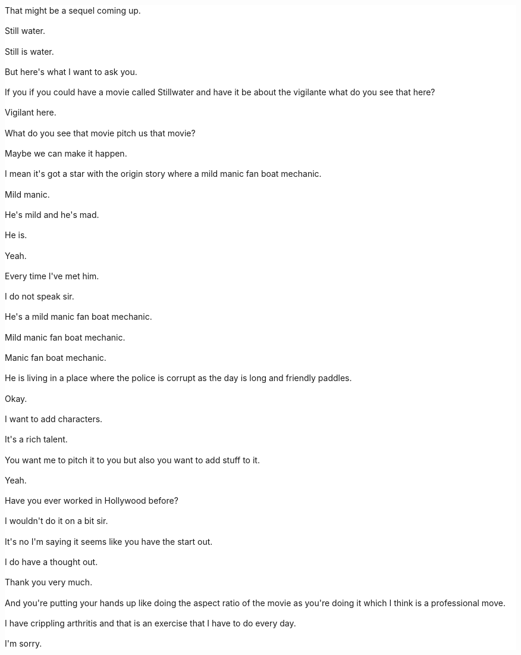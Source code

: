 That might be a sequel coming up.

Still water.

Still is water.

But here's what I want to ask you.

If you if you could have a movie called Stillwater and have it be about the vigilante what do you see that here?

Vigilant here.

What do you see that movie pitch us that movie?

Maybe we can make it happen.

I mean it's got a star with the origin story where a mild manic fan boat mechanic.

Mild manic.

He's mild and he's mad.

He is.

Yeah.

Every time I've met him.

I do not speak sir.

He's a mild manic fan boat mechanic.

Mild manic fan boat mechanic.

Manic fan boat mechanic.

He is living in a place where the police is corrupt as the day is long and friendly paddles.

Okay.

I want to add characters.

It's a rich talent.

You want me to pitch it to you but also you want to add stuff to it.

Yeah.

Have you ever worked in Hollywood before?

I wouldn't do it on a bit sir.

It's no I'm saying it seems like you have the start out.

I do have a thought out.

Thank you very much.

And you're putting your hands up like doing the aspect ratio of the movie as you're doing it which I think is a professional move.

I have crippling arthritis and that is an exercise that I have to do every day.

I'm sorry.
